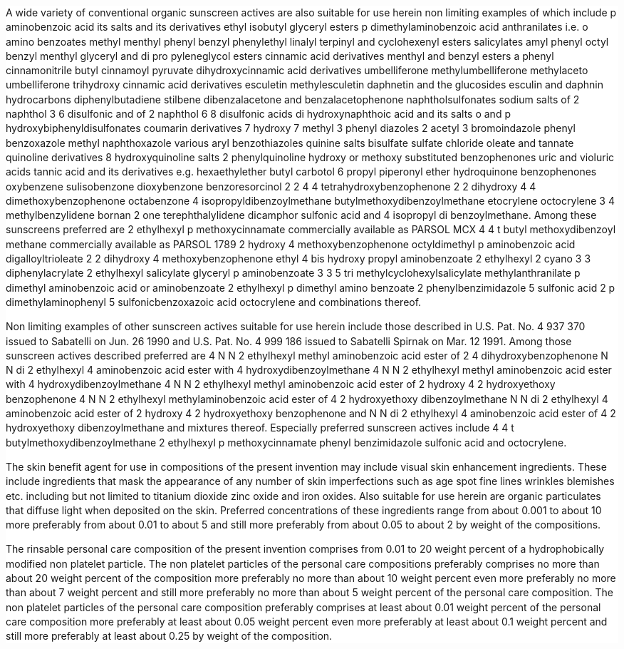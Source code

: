 A wide variety of conventional organic sunscreen actives are also suitable for use herein non limiting examples of which include p aminobenzoic acid its salts and its derivatives ethyl isobutyl glyceryl esters p dimethylaminobenzoic acid anthranilates i.e. o amino benzoates methyl menthyl phenyl benzyl phenylethyl linalyl terpinyl and cyclohexenyl esters salicylates amyl phenyl octyl benzyl menthyl glyceryl and di pro pyleneglycol esters cinnamic acid derivatives menthyl and benzyl esters a phenyl cinnamonitrile butyl cinnamoyl pyruvate dihydroxycinnamic acid derivatives umbelliferone methylumbelliferone methylaceto umbelliferone trihydroxy cinnamic acid derivatives esculetin methylesculetin daphnetin and the glucosides esculin and daphnin hydrocarbons diphenylbutadiene stilbene dibenzalacetone and benzalacetophenone naphtholsulfonates sodium salts of 2 naphthol 3 6 disulfonic and of 2 naphthol 6 8 disulfonic acids di hydroxynaphthoic acid and its salts o and p hydroxybiphenyldisulfonates coumarin derivatives 7 hydroxy 7 methyl 3 phenyl diazoles 2 acetyl 3 bromoindazole phenyl benzoxazole methyl naphthoxazole various aryl benzothiazoles quinine salts bisulfate sulfate chloride oleate and tannate quinoline derivatives 8 hydroxyquinoline salts 2 phenylquinoline hydroxy or methoxy substituted benzophenones uric and violuric acids tannic acid and its derivatives e.g. hexaethylether butyl carbotol 6 propyl piperonyl ether hydroquinone benzophenones oxybenzene sulisobenzone dioxybenzone benzoresorcinol 2 2 4 4 tetrahydroxybenzophenone 2 2 dihydroxy 4 4 dimethoxybenzophenone octabenzone 4 isopropyldibenzoylmethane butylmethoxydibenzoylmethane etocrylene octocrylene 3 4 methylbenzylidene bornan 2 one terephthalylidene dicamphor sulfonic acid and 4 isopropyl di benzoylmethane. Among these sunscreens preferred are 2 ethylhexyl p methoxycinnamate commercially available as PARSOL MCX 4 4 t butyl methoxydibenzoyl methane commercially available as PARSOL 1789 2 hydroxy 4 methoxybenzophenone octyldimethyl p aminobenzoic acid digalloyltrioleate 2 2 dihydroxy 4 methoxybenzophenone ethyl 4 bis hydroxy propyl aminobenzoate 2 ethylhexyl 2 cyano 3 3 diphenylacrylate 2 ethylhexyl salicylate glyceryl p aminobenzoate 3 3 5 tri methylcyclohexylsalicylate methylanthranilate p dimethyl aminobenzoic acid or aminobenzoate 2 ethylhexyl p dimethyl amino benzoate 2 phenylbenzimidazole 5 sulfonic acid 2 p dimethylaminophenyl 5 sulfonicbenzoxazoic acid octocrylene and combinations thereof.

Non limiting examples of other sunscreen actives suitable for use herein include those described in U.S. Pat. No. 4 937 370 issued to Sabatelli on Jun. 26 1990 and U.S. Pat. No. 4 999 186 issued to Sabatelli Spirnak on Mar. 12 1991. Among those sunscreen actives described preferred are 4 N N 2 ethylhexyl methyl aminobenzoic acid ester of 2 4 dihydroxybenzophenone N N di 2 ethylhexyl 4 aminobenzoic acid ester with 4 hydroxydibenzoylmethane 4 N N 2 ethylhexyl methyl aminobenzoic acid ester with 4 hydroxydibenzoylmethane 4 N N 2 ethylhexyl methyl aminobenzoic acid ester of 2 hydroxy 4 2 hydroxyethoxy benzophenone 4 N N 2 ethylhexyl methylaminobenzoic acid ester of 4 2 hydroxyethoxy dibenzoylmethane N N di 2 ethylhexyl 4 aminobenzoic acid ester of 2 hydroxy 4 2 hydroxyethoxy benzophenone and N N di 2 ethylhexyl 4 aminobenzoic acid ester of 4 2 hydroxyethoxy dibenzoylmethane and mixtures thereof. Especially preferred sunscreen actives include 4 4 t butylmethoxydibenzoylmethane 2 ethylhexyl p methoxycinnamate phenyl benzimidazole sulfonic acid and octocrylene.

The skin benefit agent for use in compositions of the present invention may include visual skin enhancement ingredients. These include ingredients that mask the appearance of any number of skin imperfections such as age spot fine lines wrinkles blemishes etc. including but not limited to titanium dioxide zinc oxide and iron oxides. Also suitable for use herein are organic particulates that diffuse light when deposited on the skin. Preferred concentrations of these ingredients range from about 0.001 to about 10 more preferably from about 0.01 to about 5 and still more preferably from about 0.05 to about 2 by weight of the compositions.

The rinsable personal care composition of the present invention comprises from 0.01 to 20 weight percent of a hydrophobically modified non platelet particle. The non platelet particles of the personal care compositions preferably comprises no more than about 20 weight percent of the composition more preferably no more than about 10 weight percent even more preferably no more than about 7 weight percent and still more preferably no more than about 5 weight percent of the personal care composition. The non platelet particles of the personal care composition preferably comprises at least about 0.01 weight percent of the personal care composition more preferably at least about 0.05 weight percent even more preferably at least about 0.1 weight percent and still more preferably at least about 0.25 by weight of the composition.
